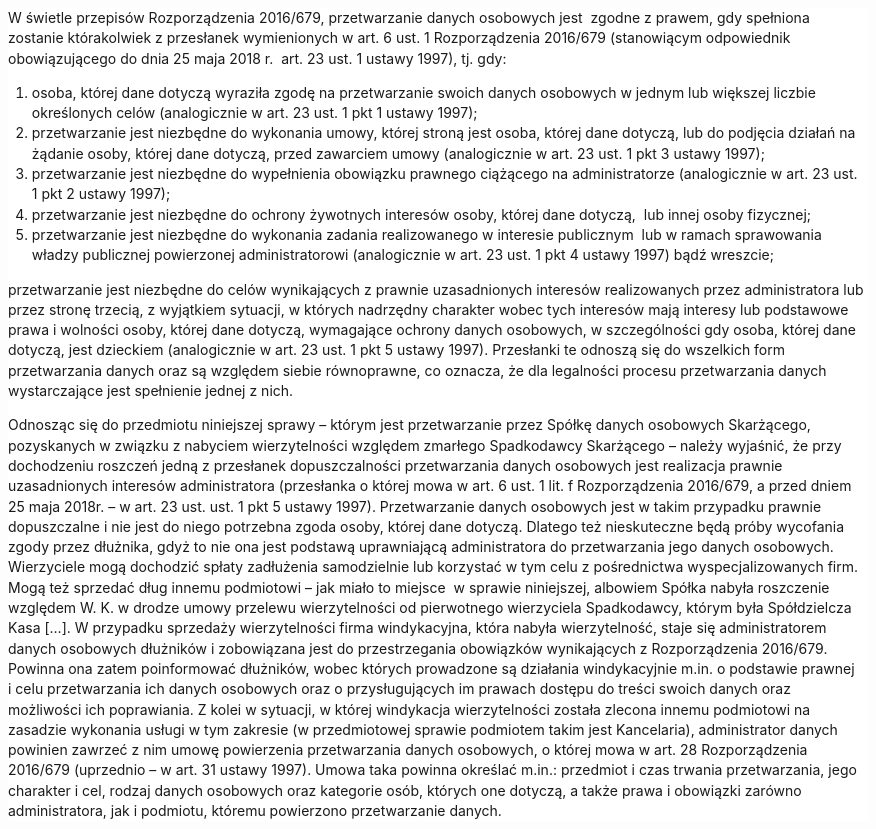 
W świetle przepisów Rozporządzenia 2016/679, przetwarzanie danych osobowych jest  zgodne z prawem, gdy spełniona zostanie którakolwiek z przesłanek wymienionych w art. 6 ust. 1 Rozporządzenia 2016/679 (stanowiącym odpowiednik obowiązującego do dnia 25 maja 2018 r.  art. 23 ust. 1 ustawy 1997), tj. gdy:


1. osoba, której dane dotyczą wyraziła zgodę na przetwarzanie swoich danych osobowych w jednym lub większej liczbie określonych celów (analogicznie w art. 23 ust. 1 pkt 1 ustawy 1997);
2. przetwarzanie jest niezbędne do wykonania umowy, której stroną jest osoba, której dane dotyczą, lub do podjęcia działań na żądanie osoby, której dane dotyczą, przed zawarciem umowy (analogicznie w art. 23 ust. 1 pkt 3 ustawy 1997);
3. przetwarzanie jest niezbędne do wypełnienia obowiązku prawnego ciążącego na administratorze (analogicznie w art. 23 ust. 1 pkt 2 ustawy 1997);
4. przetwarzanie jest niezbędne do ochrony żywotnych interesów osoby, której dane dotyczą,  lub innej osoby fizycznej;
5. przetwarzanie jest niezbędne do wykonania zadania realizowanego w interesie publicznym  lub w ramach sprawowania władzy publicznej powierzonej administratorowi (analogicznie w art. 23 ust. 1 pkt 4 ustawy 1997) bądź wreszcie;


przetwarzanie jest niezbędne do celów wynikających z prawnie uzasadnionych interesów realizowanych przez administratora lub przez stronę trzecią, z wyjątkiem sytuacji, w których nadrzędny charakter wobec tych interesów mają interesy lub podstawowe prawa i wolności osoby, której dane dotyczą, wymagające ochrony danych osobowych, w szczególności gdy osoba, której dane dotyczą, jest dzieckiem (analogicznie w art. 23 ust. 1 pkt 5 ustawy 1997). Przesłanki te odnoszą się do wszelkich form przetwarzania danych oraz są względem siebie równoprawne, co oznacza, że dla legalności procesu przetwarzania danych wystarczające jest spełnienie jednej z nich.


Odnosząc się do przedmiotu niniejszej sprawy – którym jest przetwarzanie przez Spółkę danych osobowych Skarżącego, pozyskanych w związku z nabyciem wierzytelności względem zmarłego Spadkodawcy Skarżącego – należy wyjaśnić, że przy dochodzeniu roszczeń jedną z przesłanek dopuszczalności przetwarzania danych osobowych jest realizacja prawnie uzasadnionych interesów administratora (przesłanka o której mowa w art. 6 ust. 1 lit. f Rozporządzenia 2016/679, a przed dniem 25 maja 2018r. – w art. 23 ust. ust. 1 pkt 5 ustawy 1997). Przetwarzanie danych osobowych jest w takim przypadku prawnie dopuszczalne i nie jest do niego potrzebna zgoda osoby, której dane dotyczą. Dlatego też nieskuteczne będą próby wycofania zgody przez dłużnika, gdyż to nie ona jest podstawą uprawniającą administratora do przetwarzania jego danych osobowych. Wierzyciele mogą dochodzić spłaty zadłużenia samodzielnie lub korzystać w tym celu z pośrednictwa wyspecjalizowanych firm. Mogą też sprzedać dług innemu podmiotowi – jak miało to miejsce  w sprawie niniejszej, albowiem Spółka nabyła roszczenie względem W. K. w drodze umowy przelewu wierzytelności od pierwotnego wierzyciela Spadkodawcy, którym była Spółdzielcza Kasa […]. W przypadku sprzedaży wierzytelności firma windykacyjna, która nabyła wierzytelność, staje się administratorem danych osobowych dłużników i zobowiązana jest do przestrzegania obowiązków wynikających z Rozporządzenia 2016/679. Powinna ona zatem poinformować dłużników, wobec których prowadzone są działania windykacyjnie m.in. o podstawie prawnej i celu przetwarzania ich danych osobowych oraz o przysługujących im prawach dostępu do treści swoich danych oraz możliwości ich poprawiania. Z kolei w sytuacji, w której windykacja wierzytelności została zlecona innemu podmiotowi na zasadzie wykonania usługi w tym zakresie (w przedmiotowej sprawie podmiotem takim jest Kancelaria), administrator danych powinien zawrzeć z nim umowę powierzenia przetwarzania danych osobowych, o której mowa w art. 28 Rozporządzenia 2016/679 (uprzednio – w art. 31 ustawy 1997). Umowa taka powinna określać m.in.: przedmiot i czas trwania przetwarzania, jego charakter i cel, rodzaj danych osobowych oraz kategorie osób, których one dotyczą, a także prawa i obowiązki zarówno administratora, jak i podmiotu, któremu powierzono przetwarzanie danych.
